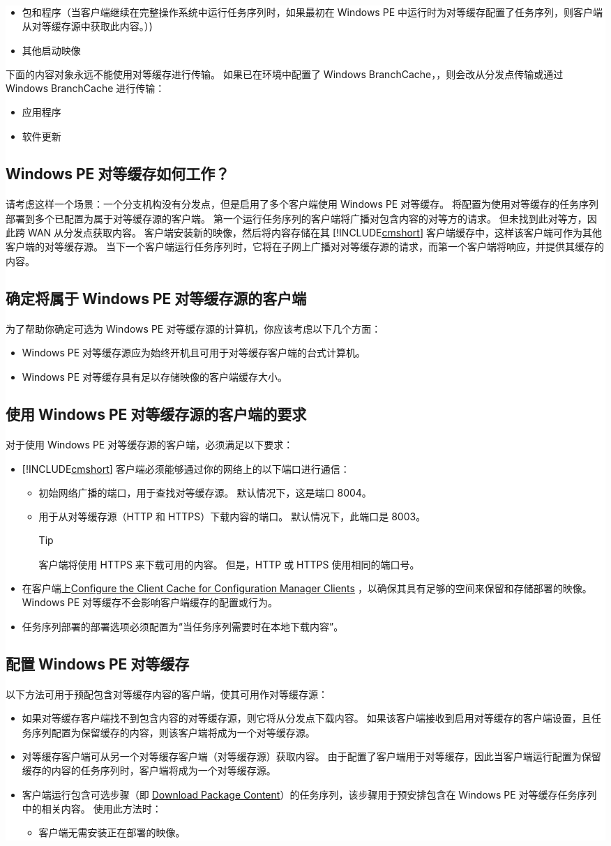 -   包和程序（当客户端继续在完整操作系统中运行任务序列时，如果最初在 Windows PE 中运行时为对等缓存配置了任务序列，则客户端从对等缓存源中获取此内容。）\)  
  
-   其他启动映像  
  
 下面的内容对象永远不能使用对等缓存进行传输。 如果已在环境中配置了 Windows BranchCache，，则会改从分发点传输或通过 Windows BranchCache 进行传输：  
  
-   应用程序  
  
-   软件更新  
  
##  <a name="BKMK_PeerCacheWork"></a> Windows PE 对等缓存如何工作？  
 请考虑这样一个场景：一个分支机构没有分发点，但是启用了多个客户端使用 Windows PE 对等缓存。 将配置为使用对等缓存的任务序列部署到多个已配置为属于对等缓存源的客户端。 第一个运行任务序列的客户端将广播对包含内容的对等方的请求。 但未找到此对等方，因此跨 WAN 从分发点获取内容。 客户端安装新的映像，然后将内容存储在其 [!INCLUDE[cmshort](../LocTest/includes/cmshort_md.md)] 客户端缓存中，这样该客户端可作为其他客户端的对等缓存源。 当下一个客户端运行任务序列时，它将在子网上广播对对等缓存源的请求，而第一个客户端将响应，并提供其缓存的内容。  
  
##  <a name="BKMK_PeerCacheDetermine"></a> 确定将属于 Windows PE 对等缓存源的客户端  
 为了帮助你确定可选为 Windows PE 对等缓存源的计算机，你应该考虑以下几个方面：  
  
-   Windows PE 对等缓存源应为始终开机且可用于对等缓存客户端的台式计算机。  
  
-   Windows PE 对等缓存具有足以存储映像的客户端缓存大小。  
  
##  <a name="BKMK_PeerCacheRequirements"></a> 使用 Windows PE 对等缓存源的客户端的要求  
 对于使用 Windows PE 对等缓存源的客户端，必须满足以下要求：  
  
-   [!INCLUDE[cmshort](../LocTest/includes/cmshort_md.md)] 客户端必须能够通过你的网络上的以下端口进行通信：  
  
    -   初始网络广播的端口，用于查找对等缓存源。 默认情况下，这是端口 8004。  
  
    -   用于从对等缓存源（HTTP 和 HTTPS）下载内容的端口。 默认情况下，此端口是 8003。  
  
        > [!TIP]  
        >  客户端将使用 HTTPS 来下载可用的内容。 但是，HTTP 或 HTTPS 使用相同的端口号。  
  
-   在客户端上[Configure the Client Cache for Configuration Manager Clients](../LocTest/How-to-manage-clients-in-System-Center-Configuration-Manager.md#BKMK_ClientCache) ，以确保其具有足够的空间来保留和存储部署的映像。 Windows PE 对等缓存不会影响客户端缓存的配置或行为。  
  
-   任务序列部署的部署选项必须配置为“当任务序列需要时在本地下载内容”。  
  
##  <a name="BKMK_PeerCacheConfigure"></a> 配置 Windows PE 对等缓存  
 以下方法可用于预配包含对等缓存内容的客户端，使其可用作对等缓存源：  
  
-   如果对等缓存客户端找不到包含内容的对等缓存源，则它将从分发点下载内容。  如果该客户端接收到启用对等缓存的客户端设置，且任务序列配置为保留缓存的内容，则该客户端将成为一个对等缓存源。  
  
-   对等缓存客户端可从另一个对等缓存客户端（对等缓存源）获取内容。  由于配置了客户端用于对等缓存，因此当客户端运行配置为保留缓存的内容的任务序列时，客户端将成为一个对等缓存源。  
  
-   客户端运行包含可选步骤（即 [Download Package Content](../LocTest/Task-sequence-steps-in-System-Center-Configuration-Manager.md#BKMK_DownloadPackageContent)）的任务序列，该步骤用于预安排包含在 Windows PE 对等缓存任务序列中的相关内容。 使用此方法时：  
  
    -   客户端无需安装正在部署的映像。  
  